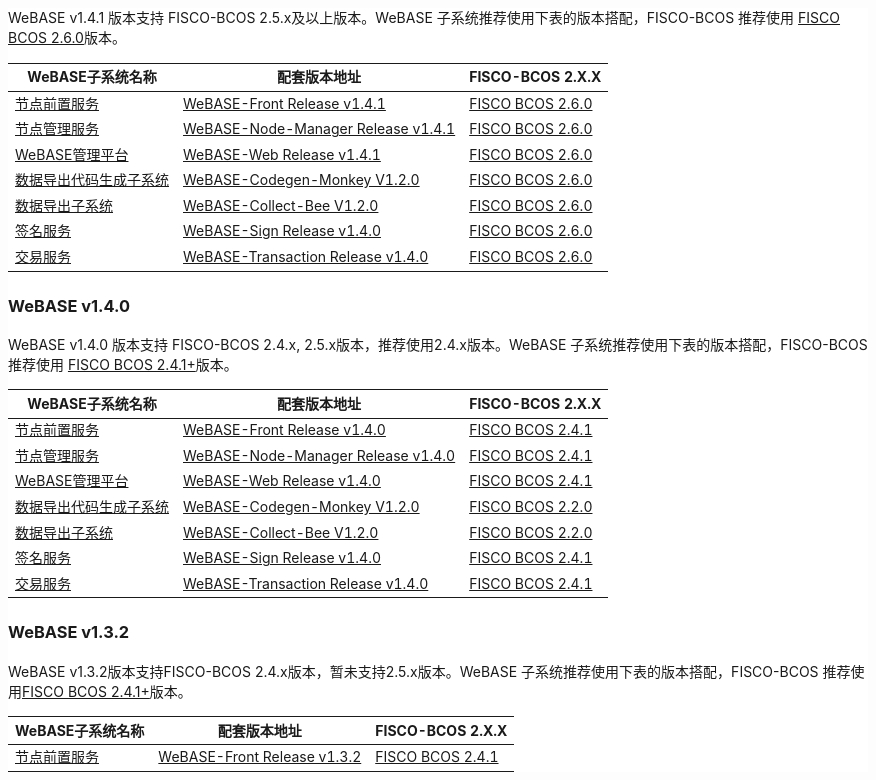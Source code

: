 WeBASE v1.4.1 版本支持 FISCO-BCOS 2.5.x及以上版本。WeBASE 子系统推荐使用下表的版本搭配，FISCO-BCOS 推荐使用 [FISCO BCOS 2.6.0](https://github.com/FISCO-BCOS/FISCO-BCOS/releases/tag/v2.6.0)版本。

| WeBASE子系统名称                                             | 配套版本地址                                                 | FISCO-BCOS 2.X.X                                             |
| ------------------------------------------------------------ | ------------------------------------------------------------ | ------------------------------------------------------------ |
| [节点前置服务](https://webasedoc.readthedocs.io/zh_CN/latest/docs/WeBASE-Front/index.html) | [WeBASE-Front Release v1.4.1](https://github.com/WeBankBlockchain/WeBASE-Front/releases/tag/v1.4.1) | [FISCO BCOS 2.6.0](https://github.com/FISCO-BCOS/FISCO-BCOS/releases/tag/v2.6.0) |
| [节点管理服务](https://webasedoc.readthedocs.io/zh_CN/latest/docs/WeBASE-Node-Manager/index.html) | [WeBASE-Node-Manager Release v1.4.1](https://github.com/WeBankBlockchain/WeBASE-Node-Manager/releases/tag/v1.4.1) | [FISCO BCOS 2.6.0](https://github.com/FISCO-BCOS/FISCO-BCOS/releases/tag/v2.6.0) |
| [WeBASE管理平台](https://webasedoc.readthedocs.io/zh_CN/latest/docs/WeBASE-Web/index.html) | [WeBASE-Web Release v1.4.1](https://github.com/WeBankBlockchain/WeBASE-Web/releases/tag/v1.4.1) | [FISCO BCOS 2.6.0](https://github.com/FISCO-BCOS/FISCO-BCOS/releases/tag/v2.6.0) |
| [数据导出代码生成子系统](https://webasedoc.readthedocs.io/zh_CN/latest/docs/WeBASE-Codegen-Monkey/index.html) | [WeBASE-Codegen-Monkey V1.2.0](https://github.com/WeBankBlockchain/WeBASE-Codegen-Monkey/releases/tag/V1.2.0) | [FISCO BCOS 2.6.0](https://github.com/FISCO-BCOS/FISCO-BCOS/releases/tag/v2.6.0) |
| [数据导出子系统](https://webasedoc.readthedocs.io/zh_CN/latest/docs/WeBASE-Collect-Bee/index.html) | [WeBASE-Collect-Bee V1.2.0](https://github.com/WeBankBlockchain/WeBASE-Collect-Bee/releases/tag/V1.2.0) | [FISCO BCOS 2.6.0](https://github.com/FISCO-BCOS/FISCO-BCOS/releases/tag/v2.6.0) |
| [签名服务](https://webasedoc.readthedocs.io/zh_CN/latest/docs/WeBASE-Sign/index.html) | [WeBASE-Sign Release v1.4.0](https://github.com/WeBankBlockchain/WeBASE-Sign/releases/tag/v1.4.0) | [FISCO BCOS 2.6.0](https://github.com/FISCO-BCOS/FISCO-BCOS/releases/tag/v2.6.0) |
| [交易服务](https://webasedoc.readthedocs.io/zh_CN/latest/docs/WeBASE-Transaction/index.html) | [WeBASE-Transaction Release v1.4.0](https://github.com/WeBankBlockchain/WeBASE-Transaction/releases/tag/v1.4.0) | [FISCO BCOS 2.6.0](https://github.com/FISCO-BCOS/FISCO-BCOS/releases/tag/v2.6.0) |


### WeBASE v1.4.0

WeBASE v1.4.0 版本支持 FISCO-BCOS 2.4.x, 2.5.x版本，推荐使用2.4.x版本。WeBASE 子系统推荐使用下表的版本搭配，FISCO-BCOS 推荐使用 [FISCO BCOS 2.4.1+](https://github.com/FISCO-BCOS/FISCO-BCOS/releases/tag/v2.4.1)版本。

| WeBASE子系统名称                                             | 配套版本地址                                                 | FISCO-BCOS 2.X.X                                             |
| ------------------------------------------------------------ | ------------------------------------------------------------ | ------------------------------------------------------------ |
| [节点前置服务](https://webasedoc.readthedocs.io/zh_CN/latest/docs/WeBASE-Front/index.html) | [WeBASE-Front Release v1.4.0](https://github.com/WeBankBlockchain/WeBASE-Front/releases/tag/v1.4.0) | [FISCO BCOS 2.4.1](https://github.com/FISCO-BCOS/FISCO-BCOS/releases/tag/v2.4.1) |
| [节点管理服务](https://webasedoc.readthedocs.io/zh_CN/latest/docs/WeBASE-Node-Manager/index.html) | [WeBASE-Node-Manager Release v1.4.0](https://github.com/WeBankBlockchain/WeBASE-Node-Manager/releases/tag/v1.4.0) | [FISCO BCOS 2.4.1](https://github.com/FISCO-BCOS/FISCO-BCOS/releases/tag/v2.4.1) |
| [WeBASE管理平台](https://webasedoc.readthedocs.io/zh_CN/latest/docs/WeBASE-Web/index.html) | [WeBASE-Web Release v1.4.0](https://github.com/WeBankBlockchain/WeBASE-Web/releases/tag/v1.4.0) | [FISCO BCOS 2.4.1](https://github.com/FISCO-BCOS/FISCO-BCOS/releases/tag/v2.4.1) |
| [数据导出代码生成子系统](https://webasedoc.readthedocs.io/zh_CN/latest/docs/WeBASE-Codegen-Monkey/index.html) | [WeBASE-Codegen-Monkey V1.2.0](https://github.com/WeBankBlockchain/WeBASE-Codegen-Monkey/releases/tag/V1.2.0) | [FISCO BCOS 2.2.0](https://github.com/FISCO-BCOS/FISCO-BCOS/releases/tag/v2.2.0) |
| [数据导出子系统](https://webasedoc.readthedocs.io/zh_CN/latest/docs/WeBASE-Collect-Bee/index.html) | [WeBASE-Collect-Bee V1.2.0](https://github.com/WeBankBlockchain/WeBASE-Collect-Bee/releases/tag/V1.2.0) | [FISCO BCOS 2.2.0](https://github.com/FISCO-BCOS/FISCO-BCOS/releases/tag/v2.2.0) |
| [签名服务](https://webasedoc.readthedocs.io/zh_CN/latest/docs/WeBASE-Sign/index.html) | [WeBASE-Sign Release v1.4.0](https://github.com/WeBankBlockchain/WeBASE-Sign/releases/tag/v1.4.0) | [FISCO BCOS 2.4.1](https://github.com/FISCO-BCOS/FISCO-BCOS/releases/tag/v2.4.1) |
| [交易服务](https://webasedoc.readthedocs.io/zh_CN/latest/docs/WeBASE-Transaction/index.html) | [WeBASE-Transaction Release v1.4.0](https://github.com/WeBankBlockchain/WeBASE-Transaction/releases/tag/v1.4.0) | [FISCO BCOS 2.4.1](https://github.com/FISCO-BCOS/FISCO-BCOS/releases/tag/v2.4.1) |


### WeBASE v1.3.2

WeBASE v1.3.2版本支持FISCO-BCOS 2.4.x版本，暂未支持2.5.x版本。WeBASE 子系统推荐使用下表的版本搭配，FISCO-BCOS 推荐使用[FISCO BCOS 2.4.1+](https://github.com/FISCO-BCOS/FISCO-BCOS/releases/tag/v2.4.1)版本。

| WeBASE子系统名称                                             | 配套版本地址                                                 | FISCO-BCOS 2.X.X                                             |
| ------------------------------------------------------------ | ------------------------------------------------------------ | ------------------------------------------------------------ |
| [节点前置服务](https://webasedoc.readthedocs.io/zh_CN/latest/docs/WeBASE-Front/index.html) | [WeBASE-Front Release v1.3.2](https://github.com/WeBankBlockchain/WeBASE-Front/releases/tag/v1.3.2) | [FISCO BCOS 2.4.1](https://github.com/FISCO-BCOS/FISCO-BCOS/releases/tag/v2.4.1) |